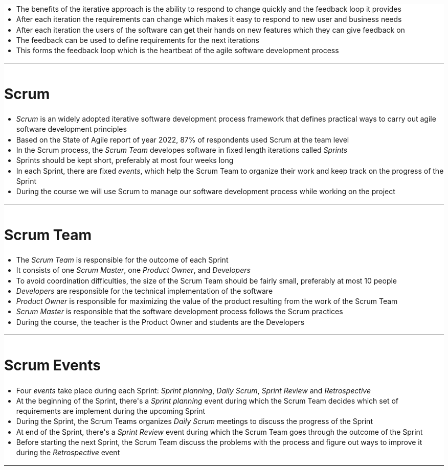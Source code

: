 - The benefits of the iterative approach is the ability to respond to change quickly and the feedback loop it provides
- After each iteration the requirements can change which makes it easy to respond to new user and business needs
- After each iteration the users of the software can get their hands on new features which they can give feedback on
- The feedback can be used to define requirements for the next iterations
- This forms the feedback loop which is the heartbeat of the agile software development process

---

# Scrum

- _Scrum_ is an widely adopted iterative software development process framework that defines practical ways to carry out agile software development principles
- Based on the State of Agile report of year 2022, 87% of respondents used Scrum at the team level
- In the Scrum process, the _Scrum Team_ developes software in fixed length iterations called _Sprints_
- Sprints should be kept short, preferably at most four weeks long
- In each Sprint, there are fixed _events_, which help the Scrum Team to organize their work and keep track on the progress of the Sprint
- During the course we will use Scrum to manage our software development process while working on the project

---

# Scrum Team

- The _Scrum Team_ is responsible for the outcome of each Sprint
- It consists of one _Scrum Master_, one _Product Owner_, and _Developers_
- To avoid coordination difficulties, the size of the Scrum Team should be fairly small, preferably at most 10 people
- _Developers_ are responsible for the technical implementation of the software
- _Product Owner_ is responsible for maximizing the value of the product resulting from the work of the Scrum Team
- _Scrum Master_ is responsible that the software development process follows the Scrum practices
- During the course, the teacher is the Product Owner and students are the Developers

---

# Scrum Events

- Four _events_ take place during each Sprint: _Sprint planning_, _Daily Scrum_, _Sprint Review_ and _Retrospective_
- At the beginning of the Sprint, there's a _Sprint planning_ event during which the Scrum Team decides which set of requirements are implement during the upcoming Sprint
- During the Sprint, the Scrum Teams organizes _Daily Scrum_ meetings to discuss the progress of the Sprint
- At end of the Sprint, there's a _Sprint Review_ event during which the Scrum Team goes through the outcome of the Sprint
- Before starting the next Sprint, the Scrum Team discuss the problems with the process and figure out ways to improve it during the _Retrospective_ event

---